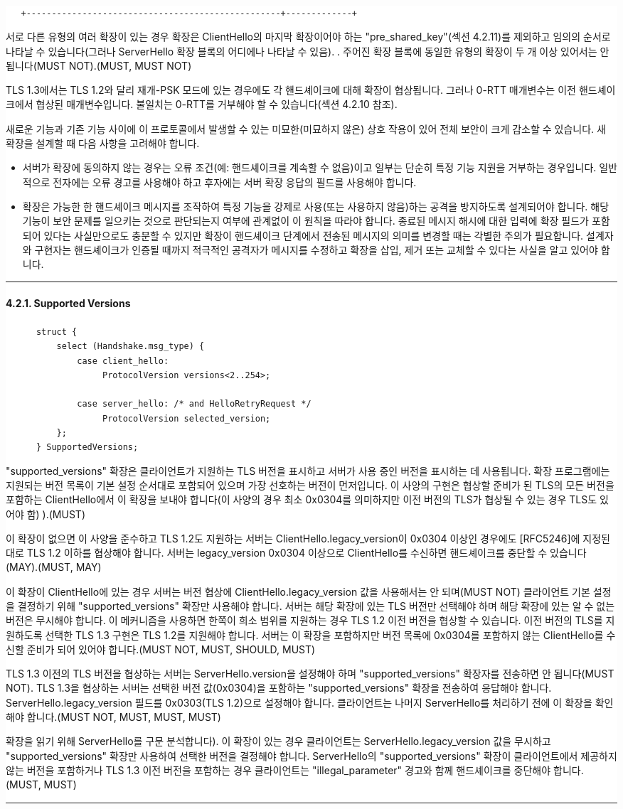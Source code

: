 ```text
   +--------------------------------------------------+-------------+
```

서로 다른 유형의 여러 확장이 있는 경우 확장은 ClientHello의 마지막 확장이어야 하는 "pre\_shared\_key"\(섹션 4.2.11\)를 제외하고 임의의 순서로 나타날 수 있습니다\(그러나 ServerHello 확장 블록의 어디에나 나타날 수 있음\). . 주어진 확장 블록에 동일한 유형의 확장이 두 개 이상 있어서는 안 됩니다\(MUST NOT\).\(MUST, MUST NOT\)

TLS 1.3에서는 TLS 1.2와 달리 재개-PSK 모드에 있는 경우에도 각 핸드셰이크에 대해 확장이 협상됩니다. 그러나 0-RTT 매개변수는 이전 핸드셰이크에서 협상된 매개변수입니다. 불일치는 0-RTT를 거부해야 할 수 있습니다\(섹션 4.2.10 참조\).

새로운 기능과 기존 기능 사이에 이 프로토콜에서 발생할 수 있는 미묘한\(미묘하지 않은\) 상호 작용이 있어 전체 보안이 크게 감소할 수 있습니다. 새 확장을 설계할 때 다음 사항을 고려해야 합니다.

- 서버가 확장에 동의하지 않는 경우는 오류 조건\(예: 핸드셰이크를 계속할 수 없음\)이고 일부는 단순히 특정 기능 지원을 거부하는 경우입니다. 일반적으로 전자에는 오류 경고를 사용해야 하고 후자에는 서버 확장 응답의 필드를 사용해야 합니다.

- 확장은 가능한 한 핸드셰이크 메시지를 조작하여 특정 기능을 강제로 사용\(또는 사용하지 않음\)하는 공격을 방지하도록 설계되어야 합니다. 해당 기능이 보안 문제를 일으키는 것으로 판단되는지 여부에 관계없이 이 원칙을 따라야 합니다. 종료된 메시지 해시에 대한 입력에 확장 필드가 포함되어 있다는 사실만으로도 충분할 수 있지만 확장이 핸드셰이크 단계에서 전송된 메시지의 의미를 변경할 때는 각별한 주의가 필요합니다. 설계자와 구현자는 핸드셰이크가 인증될 때까지 적극적인 공격자가 메시지를 수정하고 확장을 삽입, 제거 또는 교체할 수 있다는 사실을 알고 있어야 합니다.

---
#### **4.2.1.  Supported Versions**

```text
      struct {
          select (Handshake.msg_type) {
              case client_hello:
                   ProtocolVersion versions<2..254>;

              case server_hello: /* and HelloRetryRequest */
                   ProtocolVersion selected_version;
          };
      } SupportedVersions;
```

"supported\_versions" 확장은 클라이언트가 지원하는 TLS 버전을 표시하고 서버가 사용 중인 버전을 표시하는 데 사용됩니다. 확장 프로그램에는 지원되는 버전 목록이 기본 설정 순서대로 포함되어 있으며 가장 선호하는 버전이 먼저입니다. 이 사양의 구현은 협상할 준비가 된 TLS의 모든 버전을 포함하는 ClientHello에서 이 확장을 보내야 합니다\(이 사양의 경우 최소 0x0304를 의미하지만 이전 버전의 TLS가 협상될 수 있는 경우 TLS도 있어야 함\) \).\(MUST\)

이 확장이 없으면 이 사양을 준수하고 TLS 1.2도 지원하는 서버는 ClientHello.legacy\_version이 0x0304 이상인 경우에도 \[RFC5246\]에 지정된 대로 TLS 1.2 이하를 협상해야 합니다. 서버는 legacy\_version 0x0304 이상으로 ClientHello를 수신하면 핸드셰이크를 중단할 수 있습니다\(MAY\).\(MUST, MAY\)

이 확장이 ClientHello에 있는 경우 서버는 버전 협상에 ClientHello.legacy\_version 값을 사용해서는 안 되며\(MUST NOT\) 클라이언트 기본 설정을 결정하기 위해 "supported\_versions" 확장만 사용해야 합니다. 서버는 해당 확장에 있는 TLS 버전만 선택해야 하며 해당 확장에 있는 알 수 없는 버전은 무시해야 합니다. 이 메커니즘을 사용하면 한쪽이 희소 범위를 지원하는 경우 TLS 1.2 이전 버전을 협상할 수 있습니다. 이전 버전의 TLS를 지원하도록 선택한 TLS 1.3 구현은 TLS 1.2를 지원해야 합니다. 서버는 이 확장을 포함하지만 버전 목록에 0x0304를 포함하지 않는 ClientHello를 수신할 준비가 되어 있어야 합니다.\(MUST NOT, MUST, SHOULD, MUST\)

TLS 1.3 이전의 TLS 버전을 협상하는 서버는 ServerHello.version을 설정해야 하며 "supported\_versions" 확장자를 전송하면 안 됩니다\(MUST NOT\). TLS 1.3을 협상하는 서버는 선택한 버전 값\(0x0304\)을 포함하는 "supported\_versions" 확장을 전송하여 응답해야 합니다. ServerHello.legacy\_version 필드를 0x0303\(TLS 1.2\)으로 설정해야 합니다. 클라이언트는 나머지 ServerHello를 처리하기 전에 이 확장을 확인해야 합니다.\(MUST NOT, MUST, MUST, MUST\)

확장을 읽기 위해 ServerHello를 구문 분석합니다\). 이 확장이 있는 경우 클라이언트는 ServerHello.legacy\_version 값을 무시하고 "supported\_versions" 확장만 사용하여 선택한 버전을 결정해야 합니다. ServerHello의 "supported\_versions" 확장이 클라이언트에서 제공하지 않는 버전을 포함하거나 TLS 1.3 이전 버전을 포함하는 경우 클라이언트는 "illegal\_parameter" 경고와 함께 핸드셰이크를 중단해야 합니다.\(MUST, MUST\)

---